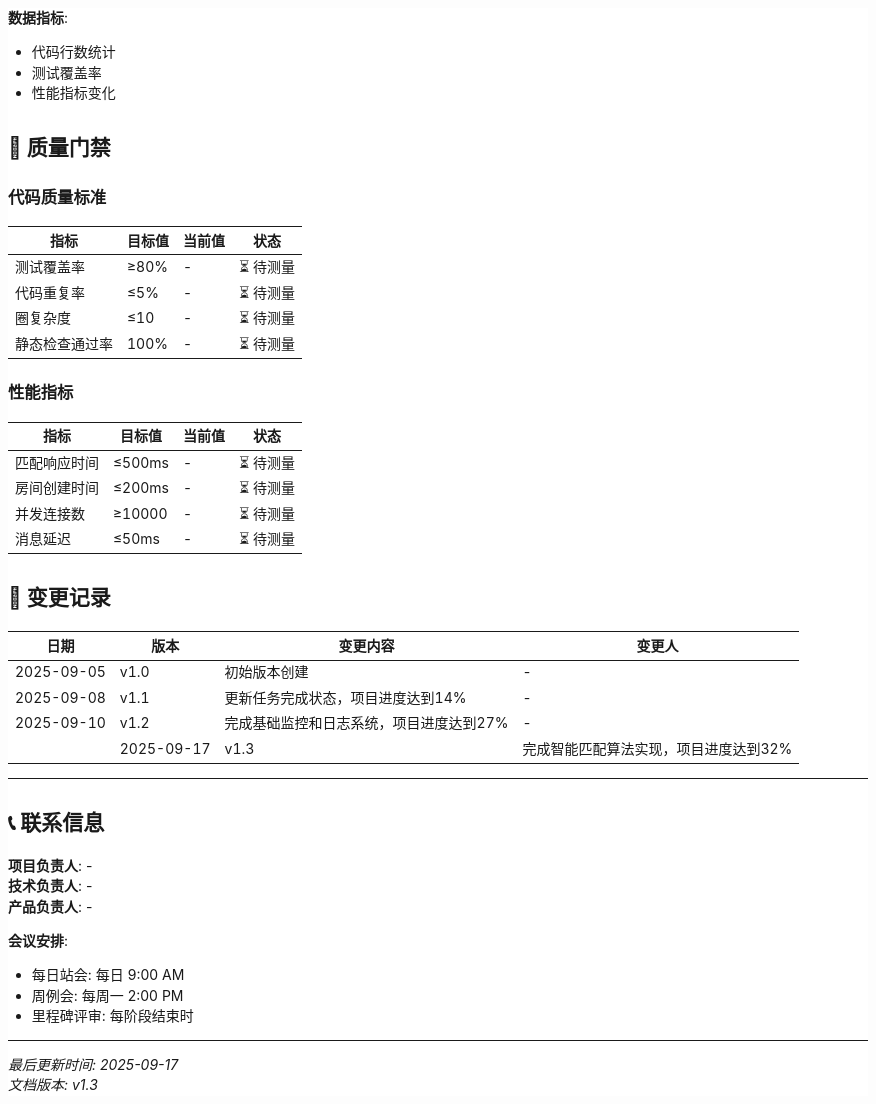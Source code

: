 **数据指标**:
- 代码行数统计
- 测试覆盖率
- 性能指标变化

## 🎯 质量门禁

### 代码质量标准

| 指标 | 目标值 | 当前值 | 状态 |
|------|--------|--------|------|
| 测试覆盖率 | ≥80% | - | ⏳ 待测量 |
| 代码重复率 | ≤5% | - | ⏳ 待测量 |
| 圈复杂度 | ≤10 | - | ⏳ 待测量 |
| 静态检查通过率 | 100% | - | ⏳ 待测量 |

### 性能指标

| 指标 | 目标值 | 当前值 | 状态 |
|------|--------|--------|------|
| 匹配响应时间 | ≤500ms | - | ⏳ 待测量 |
| 房间创建时间 | ≤200ms | - | ⏳ 待测量 |
| 并发连接数 | ≥10000 | - | ⏳ 待测量 |
| 消息延迟 | ≤50ms | - | ⏳ 待测量 |

## 📝 变更记录

| 日期 | 版本 | 变更内容 | 变更人 |
|------|------|----------|--------|
| 2025-09-05 | v1.0 | 初始版本创建 | - |
| 2025-09-08 | v1.1 | 更新任务完成状态，项目进度达到14% | - |
| 2025-09-10 | v1.2 | 完成基础监控和日志系统，项目进度达到27% | - |
|| 2025-09-17 | v1.3 | 完成智能匹配算法实现，项目进度达到32% | - |

---

## 📞 联系信息

**项目负责人**: -  
**技术负责人**: -  
**产品负责人**: -  

**会议安排**:
- 每日站会: 每日 9:00 AM
- 周例会: 每周一 2:00 PM  
- 里程碑评审: 每阶段结束时

---

*最后更新时间: 2025-09-17*  
*文档版本: v1.3*